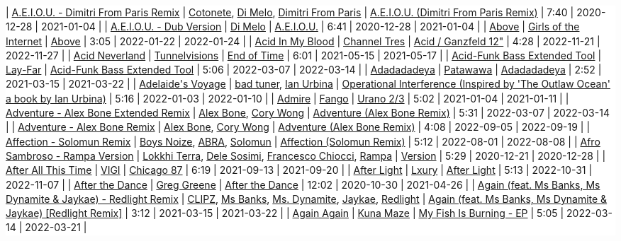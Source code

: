 | [A.E.I.O.U. - Dimitri From Paris Remix](https://open.spotify.com/track/1fMT8wvgaeq39N0A9DOlxf) | [Cotonete](https://open.spotify.com/artist/7vRJDtEvLW2MZ4ISs1Zddy), [Di Melo](https://open.spotify.com/artist/4KyZtyl55zzHoBJUp07Doe), [Dimitri From Paris](https://open.spotify.com/artist/5Il27M5JXuQLgwDgVrQMgo) | [A.E.I.O.U. (Dimitri From Paris Remix)](https://open.spotify.com/album/3E4zrrASOUGQxzStyDoabW) | 7:40 | 2020-12-28 | 2021-01-04 |
| [A.E.I.O.U. - Dub Version](https://open.spotify.com/track/1K9b7Y9KuWDt8CDXBkfDLG) | [Di Melo](https://open.spotify.com/artist/4KyZtyl55zzHoBJUp07Doe) | [A.E.I.O.U.](https://open.spotify.com/album/0fI3qm2UDO6tL4fW5kVHoQ) | 6:41 | 2020-12-28 | 2021-01-04 |
| [Above](https://open.spotify.com/track/0kFdA2tQCzdJBiafiBM0lA) | [Girls of the Internet](https://open.spotify.com/artist/5tGmvKTFVL9bGZTxtvopHE) | [Above](https://open.spotify.com/album/1eFyId3Wx47Wa0zyhVbXYv) | 3:05 | 2022-01-22 | 2022-01-24 |
| [Acid In My Blood](https://open.spotify.com/track/6QBkrWq6dlQeMWcVczgAy1) | [Channel Tres](https://open.spotify.com/artist/4cUkGQyhLFqKHBtL58HYVp) | [Acid / Ganzfeld 12"](https://open.spotify.com/album/1lNfLoUvJ1SFy25QjBGM7B) | 4:28 | 2022-11-21 | 2022-11-27 |
| [Acid Neverland](https://open.spotify.com/track/51xi2PTVn3fUSg2EQHJCh4) | [Tunnelvisions](https://open.spotify.com/artist/0IhfJZiFjHqE9mJ9INjp7x) | [End of Time](https://open.spotify.com/album/6RnIXV69Ei9V3JxPWagLMb) | 6:01 | 2021-05-15 | 2021-05-17 |
| [Acid-Funk Bass Extended Tool](https://open.spotify.com/track/28XhI8amvI8UA40Pw6paOF) | [Lay-Far](https://open.spotify.com/artist/6ERzNHT215iUO0kYb2Zdyw) | [Acid-Funk Bass Extended Tool](https://open.spotify.com/album/78KMJxHeoAklCQPI5g5Z3a) | 5:06 | 2022-03-07 | 2022-03-14 |
| [Adadadadeya](https://open.spotify.com/track/7CQgNAP5sKBDXlKGiQHrve) | [Patawawa](https://open.spotify.com/artist/5D65DHzw4qysvKA2VJzOtC) | [Adadadadeya](https://open.spotify.com/album/6nSZtPkRE6xuYYPGAH1gjE) | 2:52 | 2021-03-15 | 2021-03-22 |
| [Adelaide's Voyage](https://open.spotify.com/track/306hnc6B5P7xSRuwQ67C3E) | [bad tuner](https://open.spotify.com/artist/3oukcBgmmJ51k5aiW4Trfb), [Ian Urbina](https://open.spotify.com/artist/7miGJahGF5JYOunptmXsQz) | [Operational Interference (Inspired by 'The Outlaw Ocean' a book by Ian Urbina)](https://open.spotify.com/album/0Mdeh5vLr2WNCyaf68PWHZ) | 5:16 | 2022-01-03 | 2022-01-10 |
| [Admire](https://open.spotify.com/track/0VleOR22fflCepMELBNdFs) | [Fango](https://open.spotify.com/artist/0Ey5SuiHfEJX8DZzwyENz1) | [Urano 2/3](https://open.spotify.com/album/2jBjWbcFb9J0GpyXE13JxC) | 5:02 | 2021-01-04 | 2021-01-11 |
| [Adventure - Alex Bone Extended Remix](https://open.spotify.com/track/3NsuZKzuCjSqXw0kS60Q4z) | [Alex Bone](https://open.spotify.com/artist/2iL6iQOjN0zrskyJHksaEJ), [Cory Wong](https://open.spotify.com/artist/6xt9sJmmyYwWkJv8A6ssiU) | [Adventure (Alex Bone Remix)](https://open.spotify.com/album/5QBPCf0U0IbUcBgmGWB8Rz) | 5:31 | 2022-03-07 | 2022-03-14 |
| [Adventure - Alex Bone Remix](https://open.spotify.com/track/3aer8QxzcCMhtJ9ZU1TAEv) | [Alex Bone](https://open.spotify.com/artist/2iL6iQOjN0zrskyJHksaEJ), [Cory Wong](https://open.spotify.com/artist/6xt9sJmmyYwWkJv8A6ssiU) | [Adventure (Alex Bone Remix)](https://open.spotify.com/album/5QBPCf0U0IbUcBgmGWB8Rz) | 4:08 | 2022-09-05 | 2022-09-19 |
| [Affection - Solomun Remix](https://open.spotify.com/track/2s8y8BLvibdo0EDd085lmL) | [Boys Noize](https://open.spotify.com/artist/62k5LKMhymqlDNo2DWOvvv), [ABRA](https://open.spotify.com/artist/3ZJxEmjYZd5VOqZ8o3aXiL), [Solomun](https://open.spotify.com/artist/5wJK4kQAkVGjqM9x46KQOC) | [Affection (Solomun Remix)](https://open.spotify.com/album/5HwBgBjjqpkBAub9oQK2Pm) | 5:12 | 2022-08-01 | 2022-08-08 |
| [Afro Sambroso - Rampa Version](https://open.spotify.com/track/23IBJoNkMZNL286OoJobc9) | [Lokkhi Terra](https://open.spotify.com/artist/4zKtfAo8kdCOsOn7uVrh2u), [Dele Sosimi](https://open.spotify.com/artist/2HHFbP3OFh0bOgdnMYfqsc), [Francesco Chiocci](https://open.spotify.com/artist/35k3bqKmhJDhThkCQZH6Ft), [Rampa](https://open.spotify.com/artist/08jywfUS0hp8XYlYs0cvz8) | [Version](https://open.spotify.com/album/5PpbFirZsHSSonZhxWx500) | 5:29 | 2020-12-21 | 2020-12-28 |
| [After All This Time](https://open.spotify.com/track/5WN9wAj9Bn8Rf8i4cesLmJ) | [VIGI](https://open.spotify.com/artist/7hLLMguIT8ttH9UAl4A46o) | [Chicago 87](https://open.spotify.com/album/0FQkFZnBlZR7mNybn4xQzB) | 6:19 | 2021-09-13 | 2021-09-20 |
| [After Light](https://open.spotify.com/track/3Cswjc9PP5ylcbaYAStaTR) | [Lxury](https://open.spotify.com/artist/65A90NWrD8qdbNtsRgVXdf) | [After Light](https://open.spotify.com/album/5RBlvloGTeTA76j2m69WC8) | 5:13 | 2022-10-31 | 2022-11-07 |
| [After the Dance](https://open.spotify.com/track/1koq9pk4tIYW1sexQPuZDG) | [Greg Greene](https://open.spotify.com/artist/7mBaISxJyIC4HG5EcGzpVP) | [After the Dance](https://open.spotify.com/album/0563DJRkAJJmLcOsIbrSUa) | 12:02 | 2020-10-30 | 2021-04-26 |
| [Again (feat. Ms Banks, Ms Dynamite & Jaykae) - Redlight Remix](https://open.spotify.com/track/7fSRbEvoibnwIyQFRzGOeS) | [CLIPZ](https://open.spotify.com/artist/6b0TSaLAeLXilOPoId8udE), [Ms Banks](https://open.spotify.com/artist/4imxqng3RrOBmykL2DhIJC), [Ms. Dynamite](https://open.spotify.com/artist/42qLC3FgtazA9AvaIoiP62), [Jaykae](https://open.spotify.com/artist/1sLYZv95ZXwVfyGHan5w45), [Redlight](https://open.spotify.com/artist/4ly0VtIYiDYVA4q6ry0NUk) | [Again (feat. Ms Banks, Ms Dynamite & Jaykae) [Redlight Remix]](https://open.spotify.com/album/6K1lk9aZ4Jm6FSWCE7hrA3) | 3:12 | 2021-03-15 | 2021-03-22 |
| [Again Again](https://open.spotify.com/track/5qI3ZZy5B6AbtjS8DBmxY7) | [Kuna Maze](https://open.spotify.com/artist/62vXfDbVL0oQEbYd6yP0oj) | [My Fish Is Burning - EP](https://open.spotify.com/album/2keZtH0yWLiy7CwQuUiEBI) | 5:05 | 2022-03-14 | 2022-03-21 |
